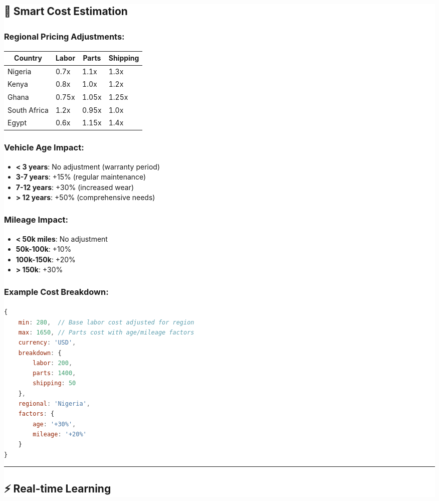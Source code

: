 
## 🎨 Smart Cost Estimation

### Regional Pricing Adjustments:

| Country | Labor | Parts | Shipping |
|---------|-------|-------|----------|
| Nigeria | 0.7x | 1.1x | 1.3x |
| Kenya | 0.8x | 1.0x | 1.2x |
| Ghana | 0.75x | 1.05x | 1.25x |
| South Africa | 1.2x | 0.95x | 1.0x |
| Egypt | 0.6x | 1.15x | 1.4x |

### Vehicle Age Impact:
- **< 3 years**: No adjustment (warranty period)
- **3-7 years**: +15% (regular maintenance)
- **7-12 years**: +30% (increased wear)
- **> 12 years**: +50% (comprehensive needs)

### Mileage Impact:
- **< 50k miles**: No adjustment
- **50k-100k**: +10%
- **100k-150k**: +20%
- **> 150k**: +30%

### Example Cost Breakdown:
```javascript
{
    min: 280,  // Base labor cost adjusted for region
    max: 1650, // Parts cost with age/mileage factors
    currency: 'USD',
    breakdown: {
        labor: 200,
        parts: 1400,
        shipping: 50
    },
    regional: 'Nigeria',
    factors: {
        age: '+30%',
        mileage: '+20%'
    }
}
```

---

## ⚡ Real-time Learning
